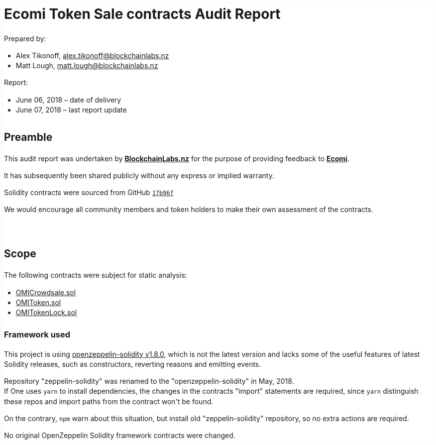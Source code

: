 # Ecomi Token Sale contracts Audit Report

Prepared by: 

- Alex Tikonoff, [alex.tikonoff@blockchainlabs.nz](alex.tikonoff@blockchainlabs.nz)
- Matt Lough, [matt.lough@blockchainlabs.nz](alex.tikonoff@blockchainlabs.nz)

Report: 

- June 06, 2018 – date of delivery 
- June 07, 2018 – last report update


## Preamble
This audit report was undertaken by **[BlockchainLabs.nz](https://blockchainlabs.nz)** for the purpose of providing feedback to **[Ecomi](https://www.ecomi.com/)**.

It has subsequently been shared publicly without any express or implied warranty.

Solidity contracts were sourced from GitHub [`17b96f`](https://github.com/BlockchainLabsNZ/tge-contract-audit/commit/17b96ff760471c174d8edbeacc6b8cd2cf2c6b82)

We would encourage all community members and token holders to make their own assessment of the contracts.






<br>

## Scope
The following contracts were subject for static analysis:

- [OMICrowdsale.sol](https://github.com/BlockchainLabsNZ/tge-contract-audit/blob/master/contracts/OMICrowdsale.sol)
- [OMIToken.sol](https://github.com/BlockchainLabsNZ/tge-contract-audit/blob/master/contracts/OMIToken.sol)
- [OMITokenLock.sol](https://github.com/BlockchainLabsNZ/tge-contract-audit/blob/master/contracts/OMITokenLock.sol)

### Framework used

This project is using [openzeppelin-solidity v1.8.0](https://github.com/OpenZeppelin/openzeppelin-solidity/releases/tag/v1.8.0), which is not the latest version and lacks some of the useful features of latest Solidity releases, such as constructors, reverting reasons and emitting events.

Repository "zeppelin-solidity" was renamed to the "openzeppelin-solidity" in May, 2018.<br>If One uses `yarn` to install dependencies, the changes in the contracts "import" statements are required, since `yarn` distinguish these repos and import paths from the contract won't be found. 

On the contrary, `npm` warn about this situation, but install old "zeppelin-solidity" repository, so no extra actions are required. 

No original OpenZeppelin Solidity framework contracts were changed.
